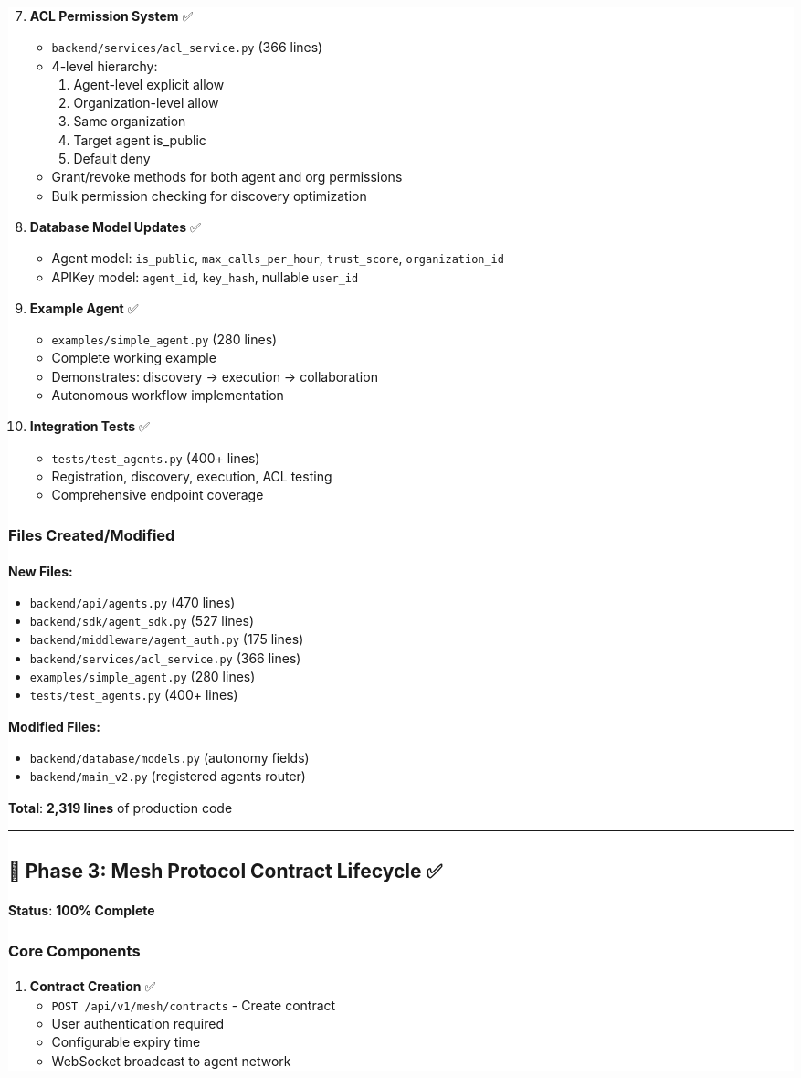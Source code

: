 7. **ACL Permission System** ✅
   - `backend/services/acl_service.py` (366 lines)
   - 4-level hierarchy:
     1. Agent-level explicit allow
     2. Organization-level allow
     3. Same organization
     4. Target agent is_public
     5. Default deny
   - Grant/revoke methods for both agent and org permissions
   - Bulk permission checking for discovery optimization

8. **Database Model Updates** ✅
   - Agent model: `is_public`, `max_calls_per_hour`, `trust_score`, `organization_id`
   - APIKey model: `agent_id`, `key_hash`, nullable `user_id`

9. **Example Agent** ✅
   - `examples/simple_agent.py` (280 lines)
   - Complete working example
   - Demonstrates: discovery → execution → collaboration
   - Autonomous workflow implementation

10. **Integration Tests** ✅
    - `tests/test_agents.py` (400+ lines)
    - Registration, discovery, execution, ACL testing
    - Comprehensive endpoint coverage

### Files Created/Modified

**New Files:**
- `backend/api/agents.py` (470 lines)
- `backend/sdk/agent_sdk.py` (527 lines)
- `backend/middleware/agent_auth.py` (175 lines)
- `backend/services/acl_service.py` (366 lines)
- `examples/simple_agent.py` (280 lines)
- `tests/test_agents.py` (400+ lines)

**Modified Files:**
- `backend/database/models.py` (autonomy fields)
- `backend/main_v2.py` (registered agents router)

**Total**: **2,319 lines** of production code

---

## 🎯 Phase 3: Mesh Protocol Contract Lifecycle ✅

**Status**: **100% Complete**

### Core Components

1. **Contract Creation** ✅
   - `POST /api/v1/mesh/contracts` - Create contract
   - User authentication required
   - Configurable expiry time
   - WebSocket broadcast to agent network
